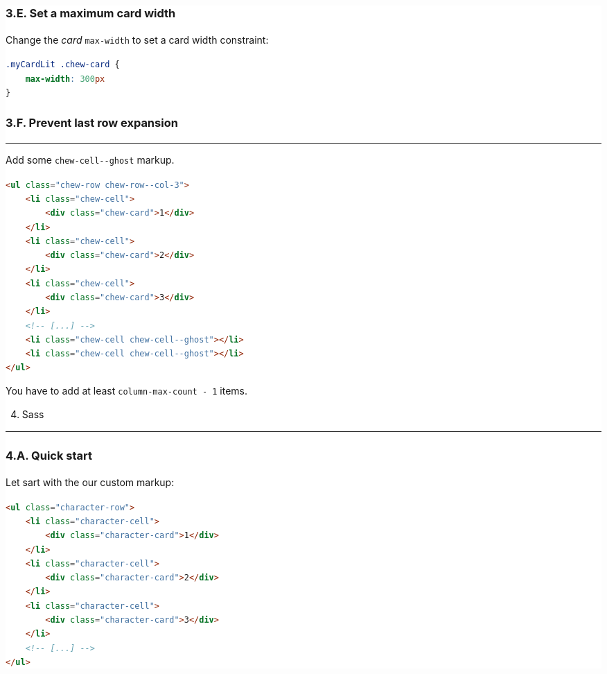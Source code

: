 
### 3.E. Set a maximum card width

Change the *card* `max-width` to set a card width constraint:

```css
.myCardLit .chew-card {
    max-width: 300px
}
```


### 3.F. Prevent last row expansion
-------

Add some `chew-cell--ghost` markup.

```html
<ul class="chew-row chew-row--col-3">
    <li class="chew-cell">
        <div class="chew-card">1</div>
    </li>
    <li class="chew-cell">
        <div class="chew-card">2</div>
    </li>
    <li class="chew-cell">
        <div class="chew-card">3</div>
    </li>
    <!-- [...] -->
    <li class="chew-cell chew-cell--ghost"></li>
    <li class="chew-cell chew-cell--ghost"></li>
</ul>
```

You have to add at least `column-max-count - 1` items.


4. Sass
-------

### 4.A. Quick start

Let sart with the our custom markup: 

```html
<ul class="character-row">
    <li class="character-cell">
        <div class="character-card">1</div>
    </li>
    <li class="character-cell">
        <div class="character-card">2</div>
    </li>
    <li class="character-cell">
        <div class="character-card">3</div>
    </li>
    <!-- [...] -->
</ul>
```
